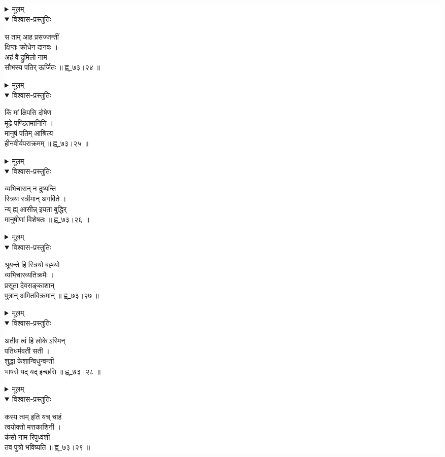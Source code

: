 <details><summary>मूलम्</summary></details>

<details open><summary>विश्वास-प्रस्तुतिः</summary>

स ताम् आह प्रसज्जन्तीं  
क्षिप्तः क्रोधेन दानवः ।  
अहं वै द्रुमिलो नाम  
सौभस्य पतिर् ऊर्जितः ॥ ह्व्_७३।२४ ॥
</details>

<details><summary>मूलम्</summary></details>

<details open><summary>विश्वास-प्रस्तुतिः</summary>

किं मां क्षिपसि दोषेण  
मूढे पण्डितमानिनि ।  
मानुषं पतिम् आश्रित्य  
हीनवीर्यपराक्रमम् ॥ ह्व्_७३।२५ ॥
</details>

<details><summary>मूलम्</summary></details>

<details open><summary>विश्वास-प्रस्तुतिः</summary>

व्यभिचारान् न दुष्यन्ति  
स्त्रियः स्त्रीमान् अगर्विते ।  
न्य् ह्य् आसीन्न् इयता बुद्धिर्  
मानुषीणां विशेषतः ॥ ह्व्_७३।२६ ॥
</details>

<details><summary>मूलम्</summary></details>

<details open><summary>विश्वास-प्रस्तुतिः</summary>

श्रूयन्ते हि स्त्रियो बह्व्यो  
व्यभिचारव्यतिक्रमैः ।  
प्रसूता देवसङ्काशान्  
पुत्रान् अमितविक्रमान् ॥ ह्व्_७३।२७ ॥
</details>

<details><summary>मूलम्</summary></details>

<details open><summary>विश्वास-प्रस्तुतिः</summary>

अतीव त्वं हि लोके ऽस्मिन्  
पतिधर्मवती सती ।  
शुद्धा केशान्विधुन्वन्ती  
भाषसे यद् यद् इच्छसि ॥ ह्व्_७३।२८ ॥
</details>

<details><summary>मूलम्</summary></details>

<details open><summary>विश्वास-प्रस्तुतिः</summary>

कस्य त्वम् इति यच् चाहं  
त्वयोक्तो मत्तकाशिनी ।  
कंसो नाम रिपुध्वंशी  
तव पुत्रो भविष्यति ॥ ह्व्_७३।२९ ॥
</details>
